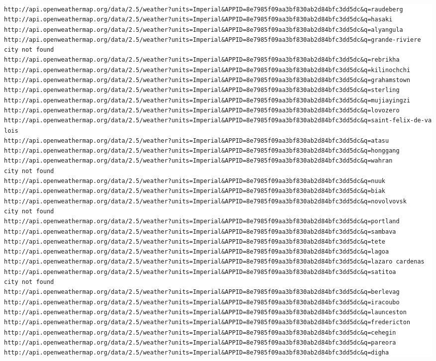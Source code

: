     http://api.openweathermap.org/data/2.5/weather?units=Imperial&APPID=8e7985f09aa3bf830ab2d84bfc3dd5dc&q=raudeberg
    http://api.openweathermap.org/data/2.5/weather?units=Imperial&APPID=8e7985f09aa3bf830ab2d84bfc3dd5dc&q=hasaki
    http://api.openweathermap.org/data/2.5/weather?units=Imperial&APPID=8e7985f09aa3bf830ab2d84bfc3dd5dc&q=alyangula
    http://api.openweathermap.org/data/2.5/weather?units=Imperial&APPID=8e7985f09aa3bf830ab2d84bfc3dd5dc&q=grande-riviere
    city not found
    http://api.openweathermap.org/data/2.5/weather?units=Imperial&APPID=8e7985f09aa3bf830ab2d84bfc3dd5dc&q=rebrikha
    http://api.openweathermap.org/data/2.5/weather?units=Imperial&APPID=8e7985f09aa3bf830ab2d84bfc3dd5dc&q=kilinochchi
    http://api.openweathermap.org/data/2.5/weather?units=Imperial&APPID=8e7985f09aa3bf830ab2d84bfc3dd5dc&q=grahamstown
    http://api.openweathermap.org/data/2.5/weather?units=Imperial&APPID=8e7985f09aa3bf830ab2d84bfc3dd5dc&q=sterling
    http://api.openweathermap.org/data/2.5/weather?units=Imperial&APPID=8e7985f09aa3bf830ab2d84bfc3dd5dc&q=mujiayingzi
    http://api.openweathermap.org/data/2.5/weather?units=Imperial&APPID=8e7985f09aa3bf830ab2d84bfc3dd5dc&q=lovozero
    http://api.openweathermap.org/data/2.5/weather?units=Imperial&APPID=8e7985f09aa3bf830ab2d84bfc3dd5dc&q=saint-felix-de-valois
    http://api.openweathermap.org/data/2.5/weather?units=Imperial&APPID=8e7985f09aa3bf830ab2d84bfc3dd5dc&q=atasu
    http://api.openweathermap.org/data/2.5/weather?units=Imperial&APPID=8e7985f09aa3bf830ab2d84bfc3dd5dc&q=honggang
    http://api.openweathermap.org/data/2.5/weather?units=Imperial&APPID=8e7985f09aa3bf830ab2d84bfc3dd5dc&q=wahran
    city not found
    http://api.openweathermap.org/data/2.5/weather?units=Imperial&APPID=8e7985f09aa3bf830ab2d84bfc3dd5dc&q=nuuk
    http://api.openweathermap.org/data/2.5/weather?units=Imperial&APPID=8e7985f09aa3bf830ab2d84bfc3dd5dc&q=biak
    http://api.openweathermap.org/data/2.5/weather?units=Imperial&APPID=8e7985f09aa3bf830ab2d84bfc3dd5dc&q=novolvovsk
    city not found
    http://api.openweathermap.org/data/2.5/weather?units=Imperial&APPID=8e7985f09aa3bf830ab2d84bfc3dd5dc&q=portland
    http://api.openweathermap.org/data/2.5/weather?units=Imperial&APPID=8e7985f09aa3bf830ab2d84bfc3dd5dc&q=sambava
    http://api.openweathermap.org/data/2.5/weather?units=Imperial&APPID=8e7985f09aa3bf830ab2d84bfc3dd5dc&q=tete
    http://api.openweathermap.org/data/2.5/weather?units=Imperial&APPID=8e7985f09aa3bf830ab2d84bfc3dd5dc&q=lagoa
    http://api.openweathermap.org/data/2.5/weather?units=Imperial&APPID=8e7985f09aa3bf830ab2d84bfc3dd5dc&q=lazaro cardenas
    http://api.openweathermap.org/data/2.5/weather?units=Imperial&APPID=8e7985f09aa3bf830ab2d84bfc3dd5dc&q=satitoa
    city not found
    http://api.openweathermap.org/data/2.5/weather?units=Imperial&APPID=8e7985f09aa3bf830ab2d84bfc3dd5dc&q=berlevag
    http://api.openweathermap.org/data/2.5/weather?units=Imperial&APPID=8e7985f09aa3bf830ab2d84bfc3dd5dc&q=iracoubo
    http://api.openweathermap.org/data/2.5/weather?units=Imperial&APPID=8e7985f09aa3bf830ab2d84bfc3dd5dc&q=launceston
    http://api.openweathermap.org/data/2.5/weather?units=Imperial&APPID=8e7985f09aa3bf830ab2d84bfc3dd5dc&q=fredericton
    http://api.openweathermap.org/data/2.5/weather?units=Imperial&APPID=8e7985f09aa3bf830ab2d84bfc3dd5dc&q=cehegin
    http://api.openweathermap.org/data/2.5/weather?units=Imperial&APPID=8e7985f09aa3bf830ab2d84bfc3dd5dc&q=pareora
    http://api.openweathermap.org/data/2.5/weather?units=Imperial&APPID=8e7985f09aa3bf830ab2d84bfc3dd5dc&q=digha